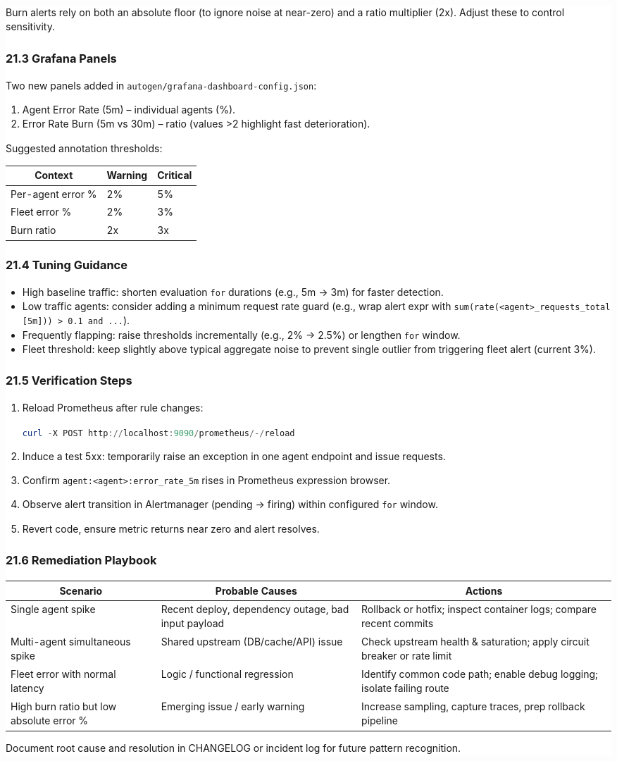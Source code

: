 Burn alerts rely on both an absolute floor (to ignore noise at near-zero) and a ratio multiplier (2x). Adjust these to control sensitivity.

### 21.3 Grafana Panels

Two new panels added in `autogen/grafana-dashboard-config.json`:

1. Agent Error Rate (5m) – individual agents (%).  
2. Error Rate Burn (5m vs 30m) – ratio (values >2 highlight fast deterioration).

Suggested annotation thresholds:

| Context | Warning | Critical |
|---------|---------|----------|
| Per-agent error % | 2% | 5% |
| Fleet error % | 2% | 3% |
| Burn ratio | 2x | 3x |

### 21.4 Tuning Guidance

- High baseline traffic: shorten evaluation `for` durations (e.g., 5m → 3m) for faster detection.  
- Low traffic agents: consider adding a minimum request rate guard (e.g., wrap alert expr with `sum(rate(<agent>_requests_total[5m])) > 0.1 and ...`).  
- Frequently flapping: raise thresholds incrementally (e.g., 2% → 2.5%) or lengthen `for` window.  
- Fleet threshold: keep slightly above typical aggregate noise to prevent single outlier from triggering fleet alert (current 3%).

### 21.5 Verification Steps

1. Reload Prometheus after rule changes:

   ```powershell
   curl -X POST http://localhost:9090/prometheus/-/reload
   ```
   
2. Induce a test 5xx: temporarily raise an exception in one agent endpoint and issue requests.
3. Confirm `agent:<agent>:error_rate_5m` rises in Prometheus expression browser.
4. Observe alert transition in Alertmanager (pending → firing) within configured `for` window.
5. Revert code, ensure metric returns near zero and alert resolves.

### 21.6 Remediation Playbook

| Scenario | Probable Causes | Actions |
|----------|-----------------|---------|
| Single agent spike | Recent deploy, dependency outage, bad input payload | Rollback or hotfix; inspect container logs; compare recent commits |
| Multi-agent simultaneous spike | Shared upstream (DB/cache/API) issue | Check upstream health & saturation; apply circuit breaker or rate limit |
| Fleet error with normal latency | Logic / functional regression | Identify common code path; enable debug logging; isolate failing route |
| High burn ratio but low absolute error % | Emerging issue / early warning | Increase sampling, capture traces, prep rollback pipeline |

Document root cause and resolution in CHANGELOG or incident log for future pattern recognition.
